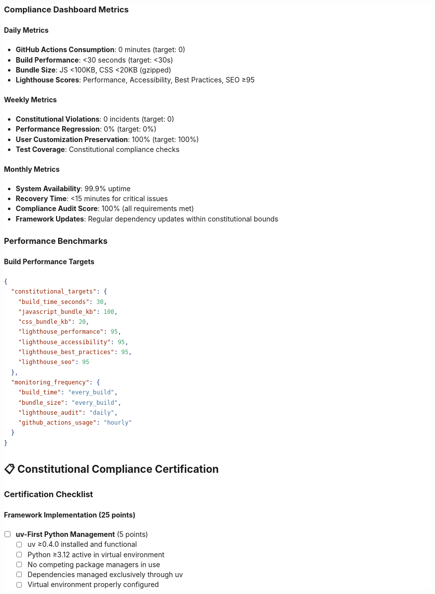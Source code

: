 ### Compliance Dashboard Metrics

#### Daily Metrics
- **GitHub Actions Consumption**: 0 minutes (target: 0)
- **Build Performance**: <30 seconds (target: <30s)
- **Bundle Size**: JS <100KB, CSS <20KB (gzipped)
- **Lighthouse Scores**: Performance, Accessibility, Best Practices, SEO ≥95

#### Weekly Metrics
- **Constitutional Violations**: 0 incidents (target: 0)
- **Performance Regression**: 0% (target: 0%)
- **User Customization Preservation**: 100% (target: 100%)
- **Test Coverage**: Constitutional compliance checks

#### Monthly Metrics
- **System Availability**: 99.9% uptime
- **Recovery Time**: <15 minutes for critical issues
- **Compliance Audit Score**: 100% (all requirements met)
- **Framework Updates**: Regular dependency updates within constitutional bounds

### Performance Benchmarks

#### Build Performance Targets
```json
{
  "constitutional_targets": {
    "build_time_seconds": 30,
    "javascript_bundle_kb": 100,
    "css_bundle_kb": 20,
    "lighthouse_performance": 95,
    "lighthouse_accessibility": 95,
    "lighthouse_best_practices": 95,
    "lighthouse_seo": 95
  },
  "monitoring_frequency": {
    "build_time": "every_build",
    "bundle_size": "every_build",
    "lighthouse_audit": "daily",
    "github_actions_usage": "hourly"
  }
}
```

## 📋 Constitutional Compliance Certification

### Certification Checklist

#### Framework Implementation (25 points)
- [ ] **uv-First Python Management** (5 points)
  - [ ] uv ≥0.4.0 installed and functional
  - [ ] Python ≥3.12 active in virtual environment
  - [ ] No competing package managers in use
  - [ ] Dependencies managed exclusively through uv
  - [ ] Virtual environment properly configured
